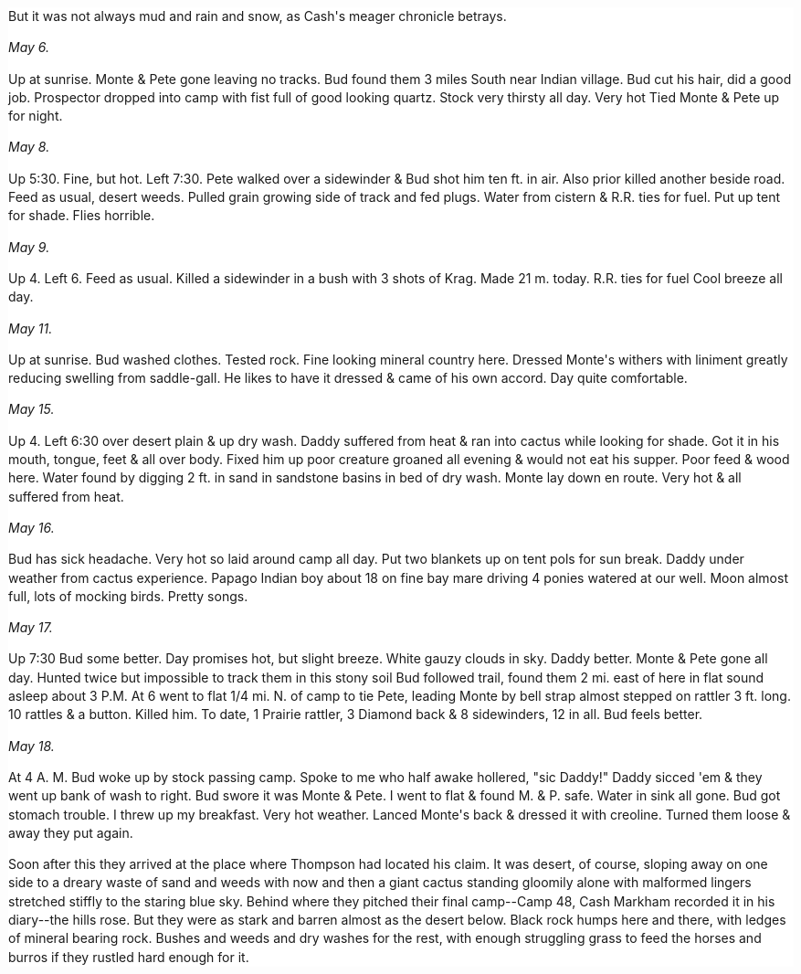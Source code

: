 But it was not always mud and rain and snow, as Cash's meager chronicle betrays. 

_May 6._

Up at sunrise. Monte & Pete gone leaving no tracks. Bud found them 3 miles South near Indian village. Bud cut his hair, did a good job. Prospector dropped into camp with fist full of good looking quartz. Stock very thirsty all day. Very hot Tied Monte & Pete up for night. 

_May 8._

Up 5:30. Fine, but hot. Left 7:30. Pete walked over a sidewinder & Bud shot him ten ft. in air. Also prior killed another beside road. Feed as usual, desert weeds. Pulled grain growing side of track and fed plugs. Water from cistern & R.R. ties for fuel. Put up tent for shade. Flies horrible. 

_May 9._

Up 4. Left 6. Feed as usual. Killed a sidewinder in a bush with 3 shots of Krag. Made 21 m. today. R.R. ties for fuel Cool breeze all day. 

_May 11._

Up at sunrise. Bud washed clothes. Tested rock. Fine looking mineral country here. Dressed Monte's withers with liniment greatly reducing swelling from saddle-gall. He likes to have it dressed & came of his own accord. Day quite comfortable. 

_May 15._

Up 4. Left 6:30 over desert plain & up dry wash. Daddy suffered from heat & ran into cactus while looking for shade. Got it in his mouth, tongue, feet & all over body. Fixed him up poor creature groaned all evening & would not eat his supper. Poor feed & wood here. Water found by digging 2 ft. in sand in sandstone basins in bed of dry wash. Monte lay down en route. Very hot & all suffered from heat. 

_May 16._

Bud has sick headache. Very hot so laid around camp all day. Put two blankets up on tent pols for sun break. Daddy under weather from cactus experience. Papago Indian boy about 18 on fine bay mare driving 4 ponies watered at our well. Moon almost full, lots of mocking birds. Pretty songs. 

_May 17._

Up 7:30 Bud some better. Day promises hot, but slight breeze. White gauzy clouds in sky. Daddy better. Monte & Pete gone all day. Hunted twice but impossible to track them in this stony soil Bud followed trail, found them 2 mi. east of here in flat sound asleep about 3 P.M. At 6 went to flat 1/4 mi. N. of camp to tie Pete, leading Monte by bell strap almost stepped on rattler 3 ft. long. 10 rattles & a button. Killed him. To date, 1 Prairie rattler, 3 Diamond back & 8 sidewinders, 12 in all. Bud feels better. 

_May 18._

At 4 A. M. Bud woke up by stock passing camp. Spoke to me who half awake hollered, "sic Daddy!" Daddy sicced 'em & they went up bank of wash to right. Bud swore it was Monte & Pete. I went to flat & found M. & P. safe. Water in sink all gone. Bud got stomach trouble. I threw up my breakfast. Very hot weather. Lanced Monte's back & dressed it with creoline. Turned them loose & away they put again. 

Soon after this they arrived at the place where Thompson had located his claim. It was desert, of course, sloping away on one side to a dreary waste of sand and weeds with now and then a giant cactus standing gloomily alone with malformed lingers stretched stiffly to the staring blue sky. Behind where they pitched their final camp--Camp 48, Cash Markham recorded it in his diary--the hills rose. But they were as stark and barren almost as the desert below. Black rock humps here and there, with ledges of mineral bearing rock. Bushes and weeds and dry washes for the rest, with enough struggling grass to feed the horses and burros if they rustled hard enough for it. 
